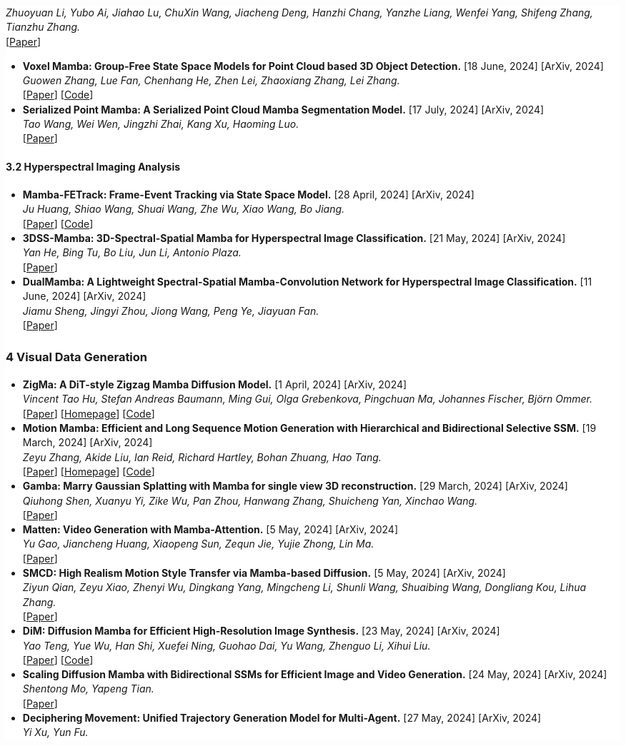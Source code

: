  *Zhuoyuan Li, Yubo Ai, Jiahao Lu, ChuXin Wang, Jiacheng Deng, Hanzhi Chang, Yanzhe Liang, Wenfei Yang, Shifeng Zhang, Tianzhu Zhang.*<br/>
  [[Paper](https://arxiv.org/abs/2406.17442)]
- **Voxel Mamba: Group-Free State Space Models for Point Cloud based 3D Object Detection.** [18 June, 2024] [ArXiv, 2024]<br/>
  *Guowen Zhang, Lue Fan, Chenhang He, Zhen Lei, Zhaoxiang Zhang, Lei Zhang.*<br/>
  [[Paper](https://arxiv.org/abs/2406.10700)] [[Code](https://github.com/gwenzhang/Voxel-Mamba)]
- **Serialized Point Mamba: A Serialized Point Cloud Mamba Segmentation Model.** [17 July, 2024] [ArXiv, 2024]<br/>
  *Tao Wang, Wei Wen, Jingzhi Zhai, Kang Xu, Haoming Luo.*<br/>
  [[Paper](https://arxiv.org/abs/2407.12319)]

#### 3.2 Hyperspectral Imaging Analysis

- **Mamba-FETrack: Frame-Event Tracking via State Space Model.** [28 April, 2024] [ArXiv, 2024]<br/>
  *Ju Huang, Shiao Wang, Shuai Wang, Zhe Wu, Xiao Wang, Bo Jiang.*<br/>
  [[Paper](https://arxiv.org/abs/2404.18174)] [[Code](https://github.com/Event-AHU/Mamba_FETrack)]
- **3DSS-Mamba: 3D-Spectral-Spatial Mamba for Hyperspectral Image Classification.** [21 May, 2024] [ArXiv, 2024]<br/>
  *Yan He, Bing Tu, Bo Liu, Jun Li, Antonio Plaza.*<br/>
  [[Paper](https://arxiv.org/abs/2405.12487)]
- **DualMamba: A Lightweight Spectral-Spatial Mamba-Convolution Network for Hyperspectral Image Classification.** [11 June, 2024] [ArXiv, 2024]<br/>
  *Jiamu Sheng, Jingyi Zhou, Jiong Wang, Peng Ye, Jiayuan Fan.*<br/>
  [[Paper](https://arxiv.org/abs/2406.07050)]

### 4 Visual Data Generation

- **ZigMa: A DiT-style Zigzag Mamba Diffusion Model.** [1 April, 2024] [ArXiv, 2024]<br/>
  *Vincent Tao Hu, Stefan Andreas Baumann, Ming Gui, Olga Grebenkova, Pingchuan Ma, Johannes Fischer, Björn Ommer.*<br/>
  [[Paper](https://arxiv.org/abs/2403.13802)] [[Homepage](https://taohu.me/zigma/)] [[Code](https://github.com/CompVis/zigma)]
- **Motion Mamba: Efficient and Long Sequence Motion Generation with Hierarchical and Bidirectional Selective SSM.** [19 March, 2024] [ArXiv, 2024]<br/>
  *Zeyu Zhang, Akide Liu, Ian Reid, Richard Hartley, Bohan Zhuang, Hao Tang.*<br/>[[Paper](https://arxiv.org/abs/2403.07487)] [[Homepage](https://steve-zeyu-zhang.github.io/MotionMamba/)] [[Code](https://github.com/steve-zeyu-zhang/MotionMamba/)]
- **Gamba: Marry Gaussian Splatting with Mamba for single view 3D reconstruction.** [29 March, 2024] [ArXiv, 2024]<br/>
  *Qiuhong Shen, Xuanyu Yi, Zike Wu, Pan Zhou, Hanwang Zhang, Shuicheng Yan, Xinchao Wang.*<br/>[[Paper](https://arxiv.org/abs/2403.18795)]
- **Matten: Video Generation with Mamba-Attention.**  [5 May, 2024] [ArXiv, 2024]<br/>
  *Yu Gao, Jiancheng Huang, Xiaopeng Sun, Zequn Jie, Yujie Zhong, Lin Ma.*<br/>
  [[Paper](https://arxiv.org/abs/2405.03025)]
- **SMCD: High Realism Motion Style Transfer via Mamba-based Diffusion.** [5 May, 2024] [ArXiv, 2024]<br/>
  *Ziyun Qian, Zeyu Xiao, Zhenyi Wu, Dingkang Yang, Mingcheng Li, Shunli Wang, Shuaibing Wang, Dongliang Kou, Lihua Zhang.*<br/>
  [[Paper](https://arxiv.org/abs/2405.02844)]
- **DiM: Diffusion Mamba for Efficient High-Resolution Image Synthesis.** [23 May, 2024] [ArXiv, 2024]<br/>
  *Yao Teng, Yue Wu, Han Shi, Xuefei Ning, Guohao Dai, Yu Wang, Zhenguo Li, Xihui Liu.*<br/>
  [[Paper](https://arxiv.org/abs/2405.14224)] [[Code](https://github.com/tyshiwo1/DiM-DiffusionMamba/)]
- **Scaling Diffusion Mamba with Bidirectional SSMs for Efficient Image and Video Generation.** [24 May, 2024] [ArXiv, 2024]<br/>
  *Shentong Mo, Yapeng Tian.*<br/>
  [[Paper](https://arxiv.org/abs/2405.15881)]
- **Deciphering Movement: Unified Trajectory Generation Model for Multi-Agent.** [27 May, 2024] [ArXiv, 2024]<br/>
  *Yi Xu, Yun Fu.*<br/>